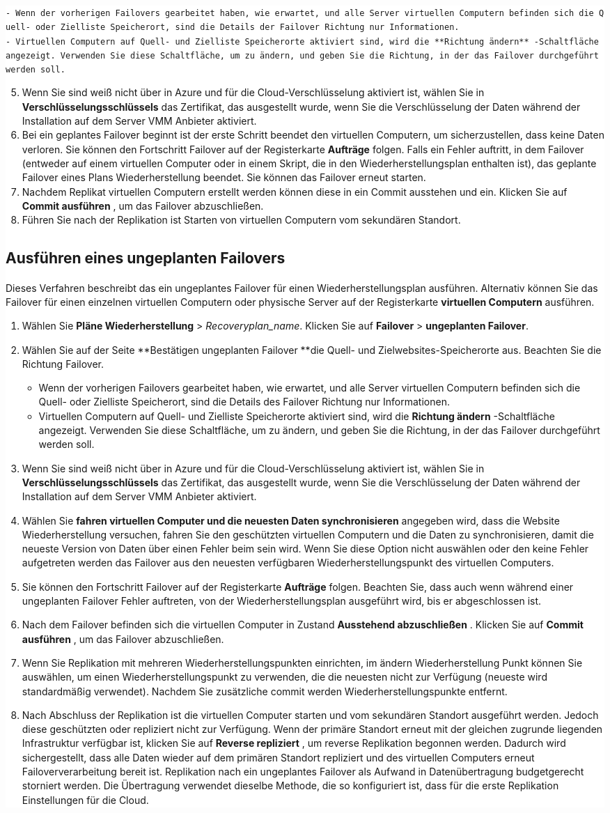     - Wenn der vorherigen Failovers gearbeitet haben, wie erwartet, und alle Server virtuellen Computern befinden sich die Quell- oder Zielliste Speicherort, sind die Details der Failover Richtung nur Informationen. 
    - Virtuellen Computern auf Quell- und Zielliste Speicherorte aktiviert sind, wird die **Richtung ändern** -Schaltfläche angezeigt. Verwenden Sie diese Schaltfläche, um zu ändern, und geben Sie die Richtung, in der das Failover durchgeführt werden soll.

5. Wenn Sie sind weiß nicht über in Azure und für die Cloud-Verschlüsselung aktiviert ist, wählen Sie in **Verschlüsselungsschlüssels** das Zertifikat, das ausgestellt wurde, wenn Sie die Verschlüsselung der Daten während der Installation auf dem Server VMM Anbieter aktiviert. 
6. Bei ein geplantes Failover beginnt ist der erste Schritt beendet den virtuellen Computern, um sicherzustellen, dass keine Daten verloren. Sie können den Fortschritt Failover auf der Registerkarte **Aufträge** folgen. Falls ein Fehler auftritt, in dem Failover (entweder auf einem virtuellen Computer oder in einem Skript, die in den Wiederherstellungsplan enthalten ist), das geplante Failover eines Plans Wiederherstellung beendet. Sie können das Failover erneut starten.
8. Nachdem Replikat virtuellen Computern erstellt werden können diese in ein Commit ausstehen und ein. Klicken Sie auf **Commit ausführen** , um das Failover abzuschließen. 
9. Führen Sie nach der Replikation ist Starten von virtuellen Computern vom sekundären Standort. 

## <a name="run-an-unplanned-failover"></a>Ausführen eines ungeplanten Failovers

Dieses Verfahren beschreibt das ein ungeplantes Failover für einen Wiederherstellungsplan ausführen. Alternativ können Sie das Failover für einen einzelnen virtuellen Computern oder physische Server auf der Registerkarte **virtuellen Computern** ausführen.

1. Wählen Sie **Pläne Wiederherstellung** > *Recoveryplan_name*. Klicken Sie auf **Failover** > **ungeplanten Failover**. 
3. Wählen Sie auf der Seite **Bestätigen ungeplanten Failover **die Quell- und Zielwebsites-Speicherorte aus. Beachten Sie die Richtung Failover.

    - Wenn der vorherigen Failovers gearbeitet haben, wie erwartet, und alle Server virtuellen Computern befinden sich die Quell- oder Zielliste Speicherort, sind die Details des Failover Richtung nur Informationen. 
    - Virtuellen Computern auf Quell- und Zielliste Speicherorte aktiviert sind, wird die **Richtung ändern** -Schaltfläche angezeigt. Verwenden Sie diese Schaltfläche, um zu ändern, und geben Sie die Richtung, in der das Failover durchgeführt werden soll.

4. Wenn Sie sind weiß nicht über in Azure und für die Cloud-Verschlüsselung aktiviert ist, wählen Sie in **Verschlüsselungsschlüssels** das Zertifikat, das ausgestellt wurde, wenn Sie die Verschlüsselung der Daten während der Installation auf dem Server VMM Anbieter aktiviert. 
5. Wählen Sie **fahren virtuellen Computer und die neuesten Daten synchronisieren** angegeben wird, dass die Website Wiederherstellung versuchen, fahren Sie den geschützten virtuellen Computern und die Daten zu synchronisieren, damit die neueste Version von Daten über einen Fehler beim sein wird. Wenn Sie diese Option nicht auswählen oder den keine Fehler aufgetreten werden das Failover aus den neuesten verfügbaren Wiederherstellungspunkt des virtuellen Computers.
6. Sie können den Fortschritt Failover auf der Registerkarte **Aufträge** folgen. Beachten Sie, dass auch wenn während einer ungeplanten Failover Fehler auftreten, von der Wiederherstellungsplan ausgeführt wird, bis er abgeschlossen ist.
7. Nach dem Failover befinden sich die virtuellen Computer in Zustand **Ausstehend abzuschließen** . Klicken Sie auf **Commit ausführen** , um das Failover abzuschließen.
8. Wenn Sie Replikation mit mehreren Wiederherstellungspunkten einrichten, im ändern Wiederherstellung Punkt können Sie auswählen, um einen Wiederherstellungspunkt zu verwenden, die die neuesten nicht zur Verfügung (neueste wird standardmäßig verwendet). Nachdem Sie zusätzliche commit werden Wiederherstellungspunkte entfernt.
9. Nach Abschluss der Replikation ist die virtuellen Computer starten und vom sekundären Standort ausgeführt werden. Jedoch diese geschützten oder repliziert nicht zur Verfügung. Wenn der primäre Standort erneut mit der gleichen zugrunde liegenden Infrastruktur verfügbar ist, klicken Sie auf **Reverse repliziert** , um reverse Replikation begonnen werden. Dadurch wird sichergestellt, dass alle Daten wieder auf dem primären Standort repliziert und des virtuellen Computers erneut Failoververarbeitung bereit ist. Replikation nach ein ungeplantes Failover als Aufwand in Datenübertragung budgetgerecht storniert werden. Die Übertragung verwendet dieselbe Methode, die so konfiguriert ist, dass für die erste Replikation Einstellungen für die Cloud.
